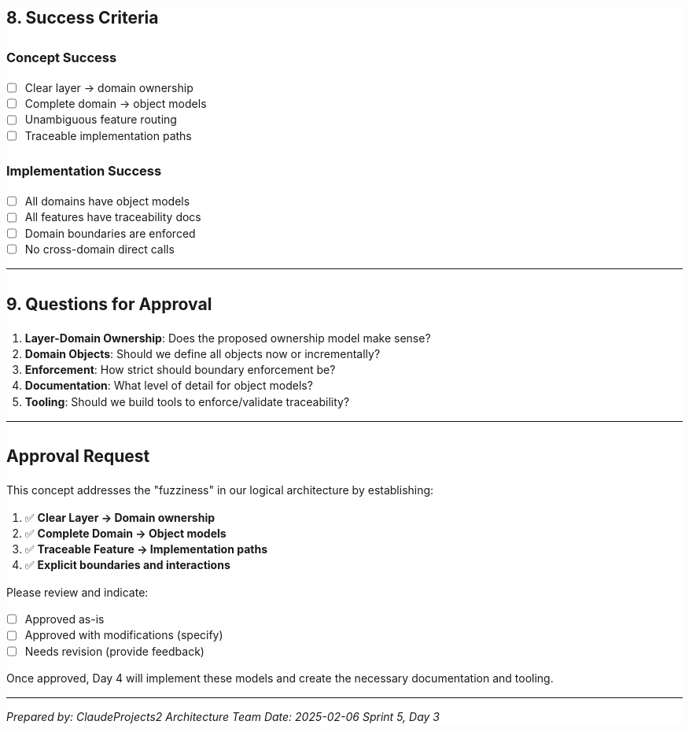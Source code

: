 
## 8. Success Criteria

### Concept Success
- [ ] Clear layer → domain ownership
- [ ] Complete domain → object models
- [ ] Unambiguous feature routing
- [ ] Traceable implementation paths

### Implementation Success
- [ ] All domains have object models
- [ ] All features have traceability docs
- [ ] Domain boundaries are enforced
- [ ] No cross-domain direct calls

---

## 9. Questions for Approval

1. **Layer-Domain Ownership**: Does the proposed ownership model make sense?
2. **Domain Objects**: Should we define all objects now or incrementally?
3. **Enforcement**: How strict should boundary enforcement be?
4. **Documentation**: What level of detail for object models?
5. **Tooling**: Should we build tools to enforce/validate traceability?

---

## Approval Request

This concept addresses the "fuzziness" in our logical architecture by establishing:

1. ✅ **Clear Layer → Domain ownership**
2. ✅ **Complete Domain → Object models**
3. ✅ **Traceable Feature → Implementation paths**
4. ✅ **Explicit boundaries and interactions**

Please review and indicate:
- [ ] Approved as-is
- [ ] Approved with modifications (specify)
- [ ] Needs revision (provide feedback)

Once approved, Day 4 will implement these models and create the necessary documentation and tooling.

---

*Prepared by: ClaudeProjects2 Architecture Team*
*Date: 2025-02-06*
*Sprint 5, Day 3*